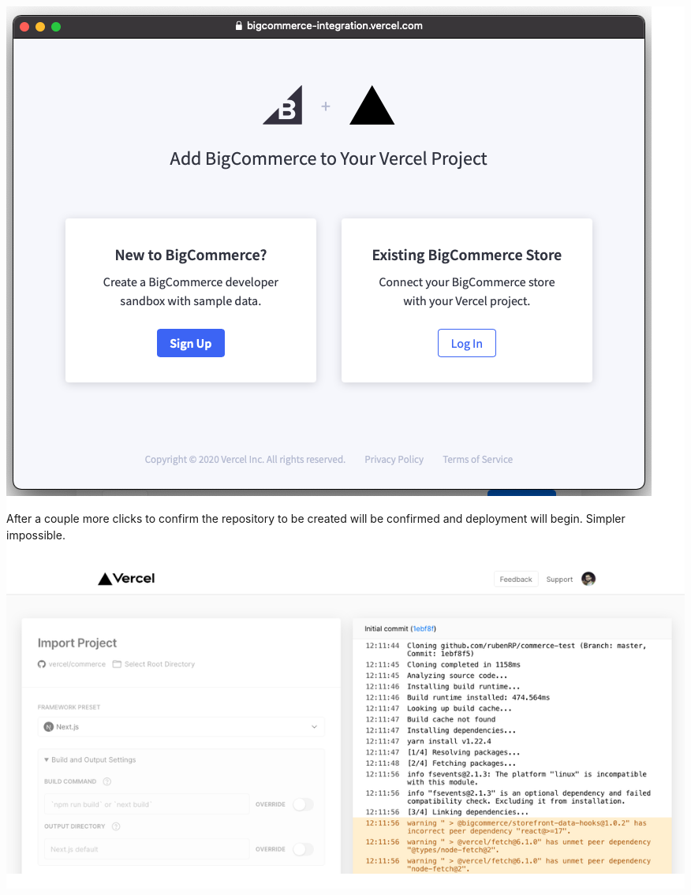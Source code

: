 ![BigCommerce Login](bigcommerce-login.png)

</div>
</div>

After a couple more clicks to confirm the repository to be created will be confirmed and deployment will begin. Simpler impossible.

<div class="columns" style="justify-content: center">
<div class="column col-8 col-sm-8">

![Next.js deploy in Vercel](commerce-deploy-status.png)
